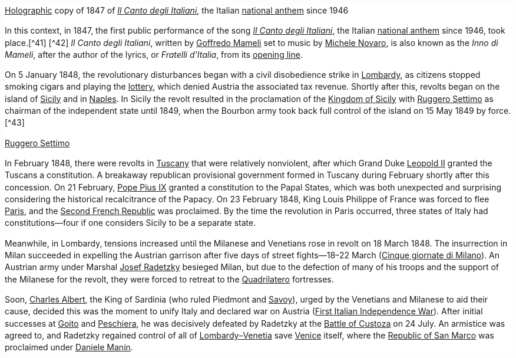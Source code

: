 [Holographic](https://en.m.wikipedia.org/wiki/Holograph "Holograph") copy of 1847 of *[Il Canto degli Italiani](https://en.m.wikipedia.org/wiki/Il_Canto_degli_Italiani "Il Canto degli Italiani")*, the Italian [national anthem](https://en.m.wikipedia.org/wiki/National_anthem "National anthem") since 1946

In this context, in 1847, the first public performance of the song *[Il Canto degli Italiani](https://en.m.wikipedia.org/wiki/Il_Canto_degli_Italiani "Il Canto degli Italiani")*, the Italian [national anthem](https://en.m.wikipedia.org/wiki/National_anthem "National anthem") since 1946, took place.[^41] [^42] *Il Canto degli Italiani*, written by [Goffredo Mameli](https://en.m.wikipedia.org/wiki/Goffredo_Mameli "Goffredo Mameli") set to music by [Michele Novaro](https://en.m.wikipedia.org/wiki/Michele_Novaro "Michele Novaro"), is also known as the *Inno di Mameli*, after the author of the lyrics, or *Fratelli d'Italia*, from its [opening line](https://en.m.wikipedia.org/wiki/Incipit "Incipit").

On 5 January 1848, the revolutionary disturbances began with a civil disobedience strike in [Lombardy](https://en.m.wikipedia.org/wiki/Lombardy "Lombardy"), as citizens stopped smoking cigars and playing the [lottery](https://en.m.wikipedia.org/wiki/Lottery "Lottery"), which denied Austria the associated tax revenue. Shortly after this, revolts began on the island of [Sicily](https://en.m.wikipedia.org/wiki/Sicily "Sicily") and in [Naples](https://en.m.wikipedia.org/wiki/Naples "Naples"). In Sicily the revolt resulted in the proclamation of the [Kingdom of Sicily](https://en.m.wikipedia.org/wiki/Sicilian_revolution_of_1848 "Sicilian revolution of 1848") with [Ruggero Settimo](https://en.m.wikipedia.org/wiki/Ruggero_Settimo "Ruggero Settimo") as chairman of the independent state until 1849, when the Bourbon army took back full control of the island on 15 May 1849 by force.[^43]

[Ruggero Settimo](https://en.m.wikipedia.org/wiki/Ruggero_Settimo "Ruggero Settimo")

In February 1848, there were revolts in [Tuscany](https://en.m.wikipedia.org/wiki/Grand_Duchy_of_Tuscany "Grand Duchy of Tuscany") that were relatively nonviolent, after which Grand Duke [Leopold II](https://en.m.wikipedia.org/wiki/Leopold_II,_Grand_Duke_of_Tuscany "Leopold II, Grand Duke of Tuscany") granted the Tuscans a constitution. A breakaway republican provisional government formed in Tuscany during February shortly after this concession. On 21 February, [Pope Pius IX](https://en.m.wikipedia.org/wiki/Pope_Pius_IX "Pope Pius IX") granted a constitution to the Papal States, which was both unexpected and surprising considering the historical recalcitrance of the Papacy. On 23 February 1848, King Louis Philippe of France was forced to flee [Paris](https://en.m.wikipedia.org/wiki/Paris "Paris"), and the [Second French Republic](https://en.m.wikipedia.org/wiki/Second_French_Republic "Second French Republic") was proclaimed. By the time the revolution in Paris occurred, three states of Italy had constitutions—four if one considers Sicily to be a separate state.

Meanwhile, in Lombardy, tensions increased until the Milanese and Venetians rose in revolt on 18 March 1848. The insurrection in Milan succeeded in expelling the Austrian garrison after five days of street fights—18–22 March ([Cinque giornate di Milano](https://en.m.wikipedia.org/wiki/Five_Days_of_Milan "Five Days of Milan")). An Austrian army under Marshal [Josef Radetzky](https://en.m.wikipedia.org/wiki/Josef_Radetzky "Josef Radetzky") besieged Milan, but due to the defection of many of his troops and the support of the Milanese for the revolt, they were forced to retreat to the [Quadrilatero](https://en.m.wikipedia.org/wiki/Quadrilatero "Quadrilatero") fortresses.

Soon, [Charles Albert](https://en.m.wikipedia.org/wiki/Charles_Albert_of_Sardinia "Charles Albert of Sardinia"), the King of Sardinia (who ruled Piedmont and [Savoy](https://en.m.wikipedia.org/wiki/Savoy "Savoy")), urged by the Venetians and Milanese to aid their cause, decided this was the moment to unify Italy and declared war on Austria ([First Italian Independence War](https://en.m.wikipedia.org/wiki/First_Italian_Independence_War "First Italian Independence War")). After initial successes at [Goito](https://en.m.wikipedia.org/wiki/Battle_of_Goito "Battle of Goito") and [Peschiera](https://en.m.wikipedia.org/wiki/Peschiera_del_Garda "Peschiera del Garda"), he was decisively defeated by Radetzky at the [Battle of Custoza](https://en.m.wikipedia.org/wiki/Battle_of_Custoza_\(1848\) "Battle of Custoza (1848)") on 24 July. An armistice was agreed to, and Radetzky regained control of all of [Lombardy–Venetia](https://en.m.wikipedia.org/wiki/Lombardy%E2%80%93Venetia "Lombardy–Venetia") save [Venice](https://en.m.wikipedia.org/wiki/Venice "Venice") itself, where the [Republic of San Marco](https://en.m.wikipedia.org/wiki/Republic_of_San_Marco "Republic of San Marco") was proclaimed under [Daniele Manin](https://en.m.wikipedia.org/wiki/Daniele_Manin "Daniele Manin").
